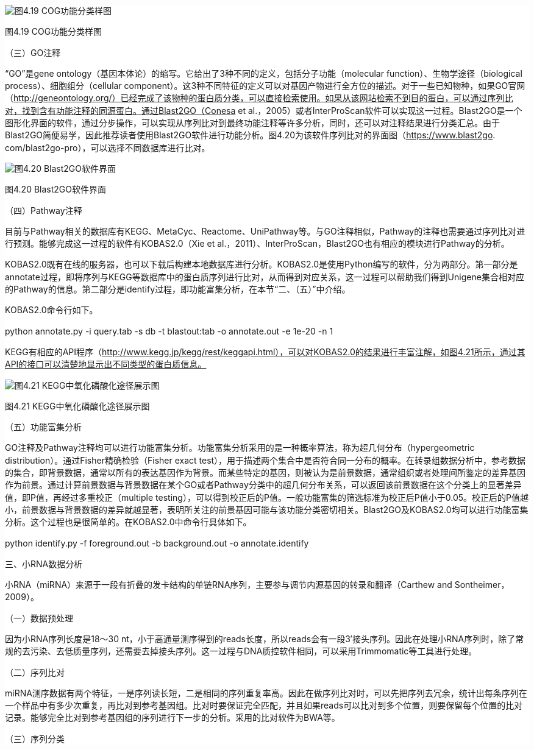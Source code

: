 ![图4.19 COG功能分类样图](http://static.online.sciencereading.cn/readerpublic/afc7ae5a-9dfb-4133-3e5a-169e2f0e8cb2_d3b8ac6f6843e1d930ad6316733afcae/OPS/Images/Picture90_normal.png)

图4.19 COG功能分类样图

（三）GO注释

“GO”是gene ontology（基因本体论）的缩写。它给出了3种不同的定义，包括分子功能（molecular function）、生物学途径（biological process）、细胞组分（cellular component）。这3种不同特征的定义可以对基因产物进行全方位的描述。对于一些已知物种，如果GO官网（http://geneontology.org/）已经完成了该物种的蛋白质分类，可以直接检索使用。如果从该网站检索不到目的蛋白，可以通过序列比对，找到含有功能注释的同源蛋白。通过Blast2GO（Conesa et al.，2005）或者InterProScan软件可以实现这一过程。Blast2GO是一个图形化界面的软件，通过分步操作，可以实现从序列比对到最终功能注释等许多分析，同时，还可以对注释结果进行分类汇总。由于Blast2GO简便易学，因此推荐读者使用Blast2GO软件进行功能分析。图4.20为该软件序列比对的界面图（https://www.blast2go. com/blast2go-pro），可以选择不同数据库进行比对。

![图4.20 Blast2GO软件界面](http://static.online.sciencereading.cn/readerpublic/afc7ae5a-9dfb-4133-3e5a-169e2f0e8cb2_d3b8ac6f6843e1d930ad6316733afcae/OPS/Images/Picture91_normal.png)

图4.20 Blast2GO软件界面

（四）Pathway注释

目前与Pathway相关的数据库有KEGG、MetaCyc、Reactome、UniPathway等。与GO注释相似，Pathway的注释也需要通过序列比对进行预测。能够完成这一过程的软件有KOBAS2.0（Xie et al.，2011）、InterProScan，Blast2GO也有相应的模块进行Pathway的分析。

KOBAS2.0既有在线的服务器，也可以下载后构建本地数据库进行分析。KOBAS2.0是使用Python编写的软件，分为两部分。第一部分是annotate过程，即将序列与KEGG等数据库中的蛋白质序列进行比对，从而得到对应关系，这一过程可以帮助我们得到Unigene集合相对应的Pathway的信息。第二部分是identify过程，即功能富集分析，在本节“二、（五）”中介绍。

KOBAS2.0命令行如下。

python annotate.py -i query.tab -s db -t blastout:tab -o annotate.out -e 1e-20 -n 1

KEGG有相应的API程序（http://www.kegg.jp/kegg/rest/keggapi.html），可以对KOBAS2.0的结果进行丰富注解，如图4.21所示，通过其API的接口可以清楚地显示出不同类型的蛋白质信息。

![图4.21 KEGG中氧化磷酸化途径展示图](http://static.online.sciencereading.cn/readerpublic/afc7ae5a-9dfb-4133-3e5a-169e2f0e8cb2_d3b8ac6f6843e1d930ad6316733afcae/OPS/Images/Picture92_normal.png)

图4.21 KEGG中氧化磷酸化途径展示图

（五）功能富集分析

GO注释及Pathway注释均可以进行功能富集分析。功能富集分析采用的是一种概率算法，称为超几何分布（hypergeometric distribution）。通过Fisher精确检验（Fisher exact test），用于描述两个集合中是否符合同一分布的概率。在转录组数据分析中，参考数据的集合，即背景数据，通常以所有的表达基因作为背景。而某些特定的基因，则被认为是前景数据，通常组织或者处理间所鉴定的差异基因作为前景。通过计算前景数据与背景数据在某个GO或者Pathway分类中的超几何分布关系，可以返回该前景数据在这个分类上的显著差异值，即P值，再经过多重校正（multiple testing），可以得到校正后的P值。一般功能富集的筛选标准为校正后P值小于0.05。校正后的P值越小，前景数据与背景数据的差异就越显著，表明所关注的前景基因可能与该功能分类密切相关。Blast2GO及KOBAS2.0均可以进行功能富集分析。这个过程也是很简单的。在KOBAS2.0中命令行具体如下。

python identify.py -f foreground.out -b background.out -o annotate.identify

三、小RNA数据分析

小RNA（miRNA）来源于一段有折叠的发卡结构的单链RNA序列，主要参与调节内源基因的转录和翻译（Carthew and Sontheimer，2009）。

（一）数据预处理

因为小RNA序列长度是18～30 nt，小于高通量测序得到的reads长度，所以reads会有一段3′接头序列。因此在处理小RNA序列时，除了常规的去污染、去低质量序列，还需要去掉接头序列。这一过程与DNA质控软件相同，可以采用Trimmomatic等工具进行处理。

（二）序列比对

miRNA测序数据有两个特征，一是序列读长短，二是相同的序列重复率高。因此在做序列比对时，可以先把序列去冗余，统计出每条序列在一个样品中有多少次重复，再比对到参考基因组。比对时要保证完全匹配，并且如果reads可以比对到多个位置，则要保留每个位置的比对记录。能够完全比对到参考基因组的序列进行下一步的分析。采用的比对软件为BWA等。

（三）序列分类
